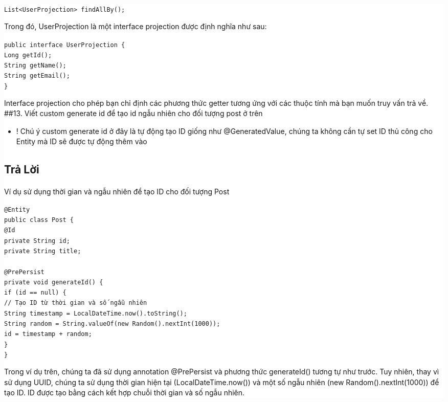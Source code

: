     List<UserProjection> findAllBy();

Trong đó, UserProjection là một interface projection được định nghĩa như sau:

    public interface UserProjection {
    Long getId();
    String getName();
    String getEmail();
    }
Interface projection cho phép bạn chỉ định các phương thức getter tương ứng với các thuộc tính mà bạn muốn truy vấn trả về.
##13. Viết custom generate id để tạo id ngẫu nhiên cho đối tượng post ở trên
* ! Chú ý custom generate id ở đây là tự động tạo ID giống như @GeneratedValue, chúng ta không cần tự set ID thủ công cho Entity mà ID sẽ được tự động thêm vào
  
## Trả Lời

Ví dụ sử dụng thời gian và ngẫu nhiên để tạo ID cho đối tượng Post


    @Entity
    public class Post {
    @Id
    private String id;
    private String title;
    
    @PrePersist
    private void generateId() {
    if (id == null) {
    // Tạo ID từ thời gian và số ngẫu nhiên
    String timestamp = LocalDateTime.now().toString();
    String random = String.valueOf(new Random().nextInt(1000));
    id = timestamp + random;
    }
    }
Trong ví dụ trên, chúng ta đã sử dụng annotation @PrePersist và phương thức generateId() tương tự như trước. Tuy nhiên, thay vì sử dụng UUID, chúng ta sử dụng thời gian hiện tại (LocalDateTime.now()) và một số ngẫu nhiên (new Random().nextInt(1000)) để tạo ID. ID được tạo bằng cách kết hợp chuỗi thời gian và số ngẫu nhiên.
  




   

